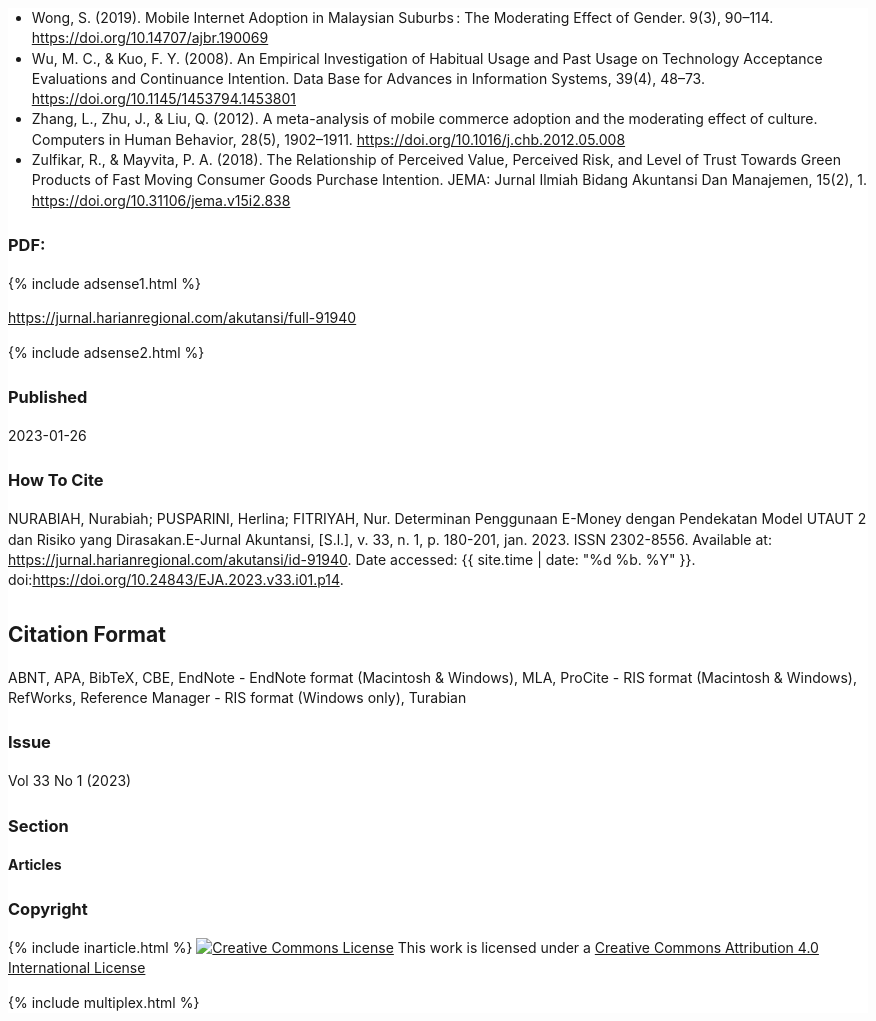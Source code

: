- Wong, S. (2019). Mobile Internet Adoption in Malaysian Suburbs : The Moderating Effect of Gender. 9(3), 90–114. https://doi.org/10.14707/ajbr.190069
- Wu, M. C., & Kuo, F. Y. (2008). An Empirical Investigation of Habitual Usage and Past Usage on Technology Acceptance Evaluations and Continuance Intention. Data Base for Advances in Information Systems, 39(4), 48–73. https://doi.org/10.1145/1453794.1453801
- Zhang, L., Zhu, J., & Liu, Q. (2012). A meta-analysis of mobile commerce adoption and the moderating effect of culture. Computers in Human Behavior, 28(5), 1902–1911. https://doi.org/10.1016/j.chb.2012.05.008
- Zulfikar, R., & Mayvita, P. A. (2018). The Relationship of Perceived Value, Perceived Risk, and Level of Trust Towards Green Products of Fast Moving Consumer Goods Purchase Intention. JEMA: Jurnal Ilmiah Bidang Akuntansi Dan Manajemen, 15(2), 1. https://doi.org/10.31106/jema.v15i2.838

### PDF:

{% include adsense1.html %}

https://jurnal.harianregional.com/akutansi/full-91940

{% include adsense2.html %}

### Published
2023-01-26

### How To Cite
NURABIAH, Nurabiah; PUSPARINI, Herlina; FITRIYAH, Nur.  Determinan Penggunaan E-Money dengan Pendekatan Model UTAUT 2 dan Risiko yang Dirasakan.E-Jurnal Akuntansi, [S.l.], v. 33, n. 1, p. 180-201, jan. 2023. ISSN 2302-8556. Available at: <https://jurnal.harianregional.com/akutansi/id-91940>. Date accessed: {{ site.time | date: "%d %b. %Y" }}. doi:https://doi.org/10.24843/EJA.2023.v33.i01.p14.

## Citation Format
ABNT, APA, BibTeX, CBE, EndNote - EndNote format (Macintosh & Windows), MLA, ProCite - RIS format (Macintosh & Windows), RefWorks, Reference Manager - RIS format (Windows only), Turabian

### Issue
Vol 33 No 1 (2023)

### Section 
**Articles**

### Copyright 
{% include inarticle.html %}
<a href="http://creativecommons.org/licenses/by/4.0/" rel="license"><img src="https://i.creativecommons.org/l/by/4.0/88x31.png" alt="Creative Commons License" /></a>
This work is licensed under a <a href="http://creativecommons.org/licenses/by/4.0/" rel="nofollow">Creative Commons Attribution 4.0 International License</a>

{% include multiplex.html %}
